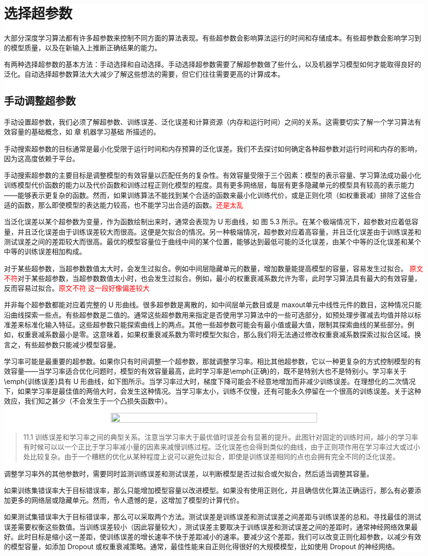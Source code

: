 


# 选择超参数

大部分深度学习算法都有许多超参数来控制不同方面的算法表现。有些超参数会影响算法运行的时间和存储成本。有些超参数会影响学习到的模型质量，以及在新输入上推断正确结果的能力。


有两种选择超参数的基本方法：手动选择和自动选择。手动选择超参数需要了解超参数做了些什么，以及机器学习模型如何才能取得良好的泛化。自动选择超参数算法大大减少了解这些想法的需要，但它们往往需要更高的计算成本。



## 手动调整超参数

手动设置超参数，我们必须了解超参数、训练误差、泛化误差和计算资源（内存和运行时间）之间的关系。这需要切实了解一个学习算法有效容量的基础概念，如 章 机器学习基础 所描述的。


手动搜索超参数的目标通常是最小化受限于运行时间和内存预算的泛化误差。我们不去探讨如何确定各种超参数对运行时间和内存的影响，因为这高度依赖于平台。


手动搜索超参数的主要目标是调整模型的有效容量以匹配任务的复杂性。有效容量受限于三个因素：模型的表示容量、学习算法成功最小化训练模型代价函数的能力以及代价函数和训练过程正则化模型的程度。具有更多网络层，每层有更多隐藏单元的模型具有较高的表示能力——能够表示更复杂的函数。然而，如果训练算法不能找到某个合适的函数来最小化训练代价，或是正则化项（如权重衰减）排除了这些合适的函数，那么即使模型的表达能力较高，也不能学习出合适的函数。<span style="color:red;">还是太乱</span>


当泛化误差以某个超参数为变量，作为函数绘制出来时，通常会表现为 U 形曲线，如 图 5.3 所示。在某个极端情况下，超参数对应着低容量，并且泛化误差由于训练误差较大而很高。这便是欠拟合的情况。另一种极端情况，超参数对应着高容量，并且泛化误差由于训练误差和测试误差之间的差距较大而很高。最优的模型容量位于曲线中间的某个位置，能够达到最低可能的泛化误差，由某个中等的泛化误差和某个中等的训练误差相加构成。



对于某些超参数，当超参数数值太大时，会发生过拟合。例如中间层隐藏单元的数量，增加数量能提高模型的容量，容易发生过拟合。  <span style="color:red;">原文不符</span>对于某些超参数，当超参数数值太小时，也会发生过拟合。例如，最小的权重衰减系数允许为零，此时学习算法具有最大的有效容量，反而容易过拟合。<span style="color:red;">原文不符   这一段好像偏差较大</span>


并非每个超参数都能对应着完整的 U 形曲线。很多超参数是离散的，如中间层单元数目或是 maxout单元中线性元件的数目，这种情况只能沿曲线探索一些点。有些超参数是二值的。通常这些超参数用来指定是否使用学习算法中的一些可选部分，如预处理步骤减去均值并除以标准差来标准化输入特征。这些超参数只能探索曲线上的两点。其他一些超参数可能会有最小值或最大值，限制其探索曲线的某些部分。例如，权重衰减系数最小是零。这意味着，如果权重衰减系数为零时模型欠拟合，那么我们将无法通过修改权重衰减系数探索过拟合区域。换言之，有些超参数只能减少模型容量。


学习率可能是最重要的超参数。如果你只有时间调整一个超参数，那就调整学习率。相比其他超参数，它以一种更复杂的方式控制模型的有效容量——当学习率适合优化问题时，模型的有效容量最高，此时学习率是\emph{正确}的，既不是特别大也不是特别小。学习率关于\emph{训练误差}具有 U 形曲线，如下图所示。当学习率过大时，梯度下降可能会不经意地增加而非减少训练误差。在理想化的二次情况下，如果学习率是最佳值的两倍大时，会发生这种情况。当学习率太小，训练不仅慢，还有可能永久停留在一个很高的训练误差。关于这种效应，我们知之甚少（不会发生于一个凸损失函数中）。

<p align="center">
    <img width="70%" height="70%" src="http://images.iterate.site/blog/image/20190718/8zTPpehxvuNW.png?imageslim">
</p>

> 11.1 训练误差和学习率之间的典型关系。注意当学习率大于最优值时误差会有显著的提升。此图针对固定的训练时间，越小的学习率有时候可以以一个正比于学习率减小量的因素来减慢训练过程。泛化误差也会得到类似的曲线，由于正则项作用在学习率过大或过小处比较复杂。由于一个糟糕的优化从某种程度上说可以避免过拟合，即使是训练误差相同的点也会拥有完全不同的泛化误差。

调整学习率外的其他参数时，需要同时监测训练误差和测试误差，以判断模型是否过拟合或欠拟合，然后适当调整其容量。


如果训练集错误率大于目标错误率，那么只能增加模型容量以改进模型。如果没有使用正则化，并且确信优化算法正确运行，那么有必要添加更多的网络层或隐藏单元。然而，令人遗憾的是，这增加了模型的计算代价。


如果测试集错误率大于目标错误率，那么可以采取两个方法。测试误差是训练误差和测试误差之间差距与训练误差的总和。寻找最佳的测试误差需要权衡这些数值。当训练误差较小（因此容量较大），测试误差主要取决于训练误差和测试误差之间的差距时，通常神经网络效果最好。此时目标是缩小这一差距，使训练误差的增长速率不快于差距减小的速率。要减少这个差距，我们可以改变正则化超参数，以减少有效的模型容量，如添加 Dropout 或权重衰减策略。通常，最佳性能来自正则化得很好的大规模模型，比如使用 Dropout 的神经网络。
